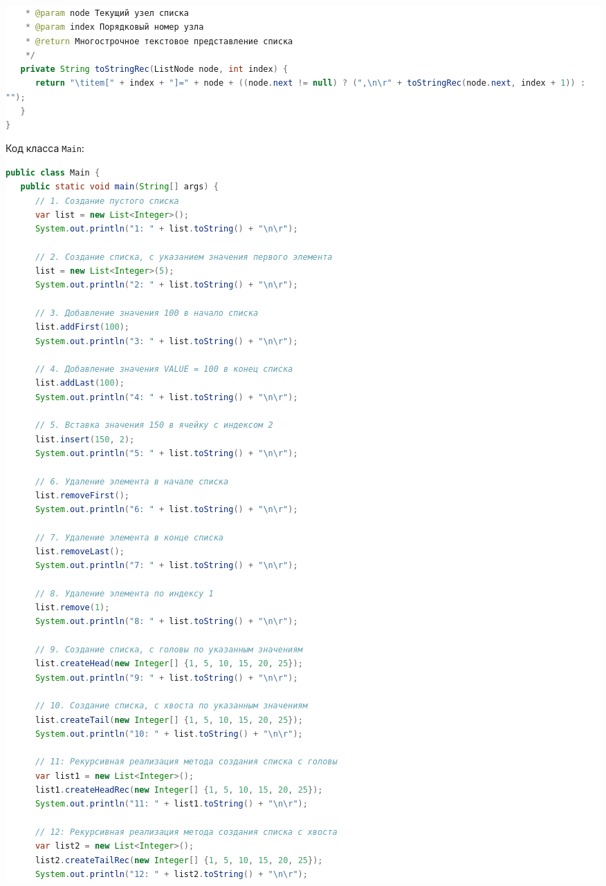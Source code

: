 ```java
    * @param node Текущий узел списка
    * @param index Порядковый номер узла
    * @return Многострочное текстовое представление списка
    */
   private String toStringRec(ListNode node, int index) {
      return "\titem[" + index + "]=" + node + ((node.next != null) ? (",\n\r" + toStringRec(node.next, index + 1)) : "");
   }
}
```

Код класса `Main`:
```java
public class Main {
   public static void main(String[] args) {
      // 1. Создание пустого списка
      var list = new List<Integer>();
      System.out.println("1: " + list.toString() + "\n\r");

      // 2. Создание списка, с указанием значения первого элемента
      list = new List<Integer>(5);
      System.out.println("2: " + list.toString() + "\n\r");

      // 3. Добавление значения 100 в начало списка
      list.addFirst(100);
      System.out.println("3: " + list.toString() + "\n\r");

      // 4. Добавление значения VALUE = 100 в конец списка
      list.addLast(100);
      System.out.println("4: " + list.toString() + "\n\r");

      // 5. Вставка значения 150 в ячейку с индексом 2
      list.insert(150, 2);
      System.out.println("5: " + list.toString() + "\n\r");

      // 6. Удаление элемента в начале списка
      list.removeFirst();
      System.out.println("6: " + list.toString() + "\n\r");

      // 7. Удаление элемента в конце списка
      list.removeLast();
      System.out.println("7: " + list.toString() + "\n\r");

      // 8. Удаление элемента по индексу 1
      list.remove(1);
      System.out.println("8: " + list.toString() + "\n\r");

      // 9. Создание списка, с головы по указанным значениям
      list.createHead(new Integer[] {1, 5, 10, 15, 20, 25});
      System.out.println("9: " + list.toString() + "\n\r");

      // 10. Создание списка, с хвоста по указанным значениям
      list.createTail(new Integer[] {1, 5, 10, 15, 20, 25});
      System.out.println("10: " + list.toString() + "\n\r");

      // 11: Рекурсивная реализация метода создания списка с головы
      var list1 = new List<Integer>();
      list1.createHeadRec(new Integer[] {1, 5, 10, 15, 20, 25});
      System.out.println("11: " + list1.toString() + "\n\r");

      // 12: Рекурсивная реализация метода создания списка с хвоста
      var list2 = new List<Integer>();
      list2.createTailRec(new Integer[] {1, 5, 10, 15, 20, 25});
      System.out.println("12: " + list2.toString() + "\n\r");
```
